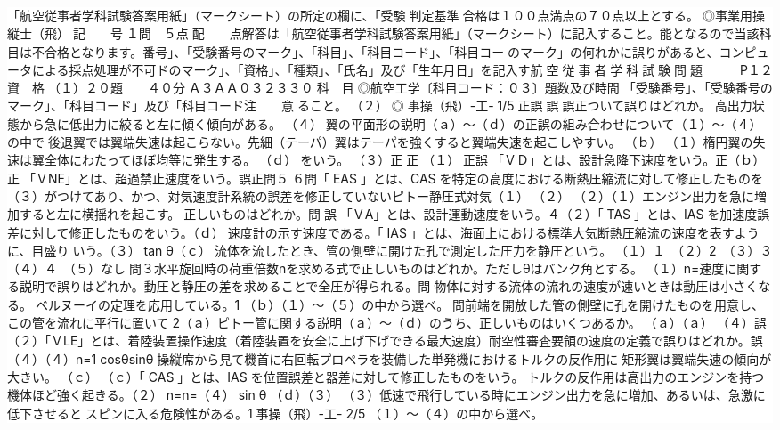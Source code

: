 「航空従事者学科試験答案用紙」（マークシート）の所定の欄に、「受験
判定基準 合格は１００点満点の７０点以上とする。 ◎事業用操縦士（飛）
記　　号
１問　５点 配　　点解答は「航空従事者学科試験答案用紙」（マークシート）に記入すること。能となるので当該科目は不合格となります。番号」、「受験番号のマーク」、「科目」、「科目コード」、「科目コー
のマーク」の何れかに誤りがあると、コンピュータによる採点処理が不可ドのマーク」、「資格」、「種類」、「氏名」及び「生年月日」を記入す航 空 従 事 者 学 科 試 験 問 題　　　P１２
資　格
（１）２０題　　４０分
Ａ３ＡＡ０３２３３０ 科　目
◎航空工学〔科目コード：０３〕題数及び時間
「受験番号」、「受験番号のマーク」、「科目コード」及び「科目コード注　　意
ること。
（２）
◎
事操（飛）-工-  1/5
正誤
誤 誤正ついて誤りはどれか。
高出力状態から急に低出力に絞ると左に傾く傾向がある。
（４）
翼の平面形の説明（ａ）～（ｄ）の正誤の組み合わせについて（１）～（４）の中で
後退翼では翼端失速は起こらない。先細（テーパ）翼はテーパを強くすると翼端失速を起こしやすい。 （ｂ）
（１）楕円翼の失速は翼全体にわたってほぼ均等に発生する。
（ｄ）
をいう。
（３）正 正 （１）
正誤
「ＶＤ」とは、設計急降下速度をいう。正（ｂ）
正
「ＶNE」とは、超過禁止速度をいう。誤正問５
６問「 EAS 」とは、CAS を特定の高度における断熱圧縮流に対して修正したものを
（３）がつけてあり、かつ、対気速度計系統の誤差を修正していないピトー静圧式対気（１）
（２）
（２）（１）エンジン出力を急に増加すると左に横揺れを起こす。
正しいものはどれか。問
誤
「ＶA」とは、設計運動速度をいう。４（２）「 TAS 」とは、IAS を加速度誤差に対して修正したものをいう。（ｄ）
速度計の示す速度である。「 IAS 」とは、海面上における標準大気断熱圧縮流の速度を表すように、目盛り
いう。（３）
tan θ（ｃ）
流体を流したとき、管の側壁に開けた孔で測定した圧力を静圧という。
（１）１　（２）2　（３）３　（４）４　（５）なし
問３水平旋回時の荷重倍数nを求める式で正しいものはどれか。ただしθはバンク角とする。
（１）n=速度に関する説明で誤りはどれか。動圧と静圧の差を求めることで全圧が得られる。問
物体に対する流体の流れの速度が速いときは動圧は小さくなる。
ベルヌーイの定理を応用している。1
（ｂ）（１）～（５）の中から選べ。
問前端を開放した管の側壁に孔を開けたものを用意し、この管を流れに平行に置いて
2（ａ）ピトー管に関する説明（ａ）～（ｄ）のうち、正しいものはいくつあるか。
（ａ）（ａ）
（４）誤
（２）「ＶLE」とは、着陸装置操作速度（着陸装置を安全に上げ下げできる最大速度）耐空性審査要領の速度の定義で誤りはどれか。誤
（４）（４）n=1
cosθsinθ
操縦席から見て機首に右回転プロペラを装備した単発機におけるトルクの反作用に
矩形翼は翼端失速の傾向が大きい。
（ｃ）
（ｃ）「 CAS 」とは、IAS を位置誤差と器差に対して修正したものをいう。
トルクの反作用は高出力のエンジンを持つ機体ほど強く起きる。（２）
n=n=（４）
sin θ
（ｄ）（３）
（３）低速で飛行している時にエンジン出力を急に増加、あるいは、急激に低下させると
スピンに入る危険性がある。1
事操（飛）-工-  2/5
（１）～（４）の中から選べ。